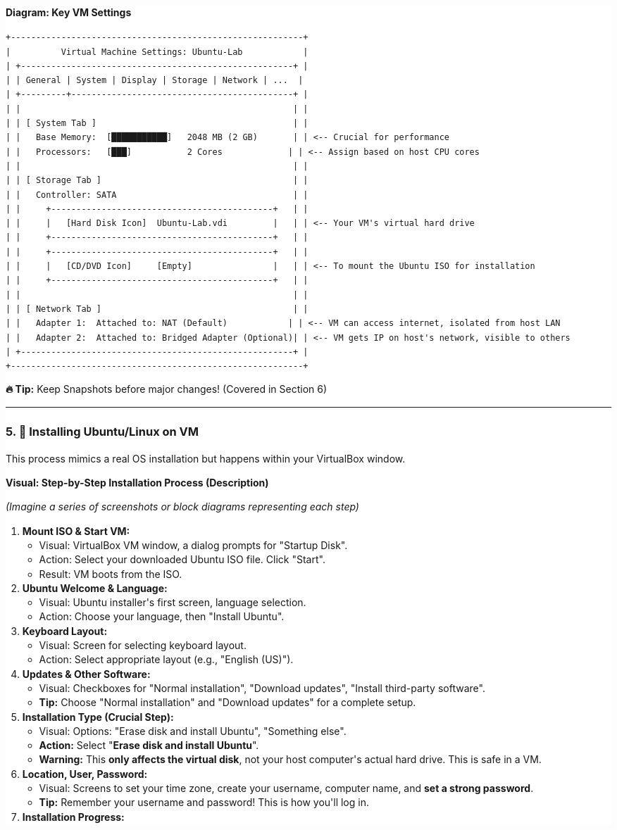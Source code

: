 **Diagram: Key VM Settings**

```ascii
+----------------------------------------------------------+
|          Virtual Machine Settings: Ubuntu-Lab            |
| +------------------------------------------------------+ |
| | General | System | Display | Storage | Network | ...  |
| +---------+--------------------------------------------+ |
| |                                                      | |
| | [ System Tab ]                                       | |
| |   Base Memory:  [███████████]   2048 MB (2 GB)       | | <-- Crucial for performance
| |   Processors:   [███]           2 Cores             | | <-- Assign based on host CPU cores
| |                                                      | |
| | [ Storage Tab ]                                      | |
| |   Controller: SATA                                   | |
| |     +--------------------------------------------+   | |
| |     |   [Hard Disk Icon]  Ubuntu-Lab.vdi         |   | | <-- Your VM's virtual hard drive
| |     +--------------------------------------------+   | |
| |     +--------------------------------------------+   | |
| |     |   [CD/DVD Icon]     [Empty]                |   | | <-- To mount the Ubuntu ISO for installation
| |     +--------------------------------------------+   | |
| |                                                      | |
| | [ Network Tab ]                                      | |
| |   Adapter 1:  Attached to: NAT (Default)            | | <-- VM can access internet, isolated from host LAN
| |   Adapter 2:  Attached to: Bridged Adapter (Optional)| | <-- VM gets IP on host's network, visible to others
| +------------------------------------------------------+ |
+----------------------------------------------------------+
```

**🔥 Tip:** Keep Snapshots before major changes\! (Covered in Section 6)

-----

### 5\. 📀 Installing Ubuntu/Linux on VM

This process mimics a real OS installation but happens within your VirtualBox window.

**Visual: Step-by-Step Installation Process (Description)**

*(Imagine a series of screenshots or block diagrams representing each step)*

1.  **Mount ISO & Start VM:**
      * Visual: VirtualBox VM window, a dialog prompts for "Startup Disk".
      * Action: Select your downloaded Ubuntu ISO file. Click "Start".
      * Result: VM boots from the ISO.
2.  **Ubuntu Welcome & Language:**
      * Visual: Ubuntu installer's first screen, language selection.
      * Action: Choose your language, then "Install Ubuntu".
3.  **Keyboard Layout:**
      * Visual: Screen for selecting keyboard layout.
      * Action: Select appropriate layout (e.g., "English (US)").
4.  **Updates & Other Software:**
      * Visual: Checkboxes for "Normal installation", "Download updates", "Install third-party software".
      * **Tip:** Choose "Normal installation" and "Download updates" for a complete setup.
5.  **Installation Type (Crucial Step):**
      * Visual: Options: "Erase disk and install Ubuntu", "Something else".
      * **Action:** Select "**Erase disk and install Ubuntu**".
      * **Warning:** This **only affects the virtual disk**, not your host computer's actual hard drive. This is safe in a VM.
6.  **Location, User, Password:**
      * Visual: Screens to set your time zone, create your username, computer name, and **set a strong password**.
      * **Tip:** Remember your username and password\! This is how you'll log in.
7.  **Installation Progress:**